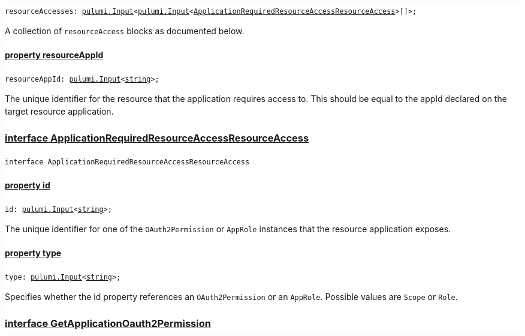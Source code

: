 <pre class="highlight"><code><span class='kd'></span>resourceAccesses: <a href='/docs/reference/pkg/nodejs/pulumi/pulumi/#Input'>pulumi.Input</a>&lt;<a href='/docs/reference/pkg/nodejs/pulumi/pulumi/#Input'>pulumi.Input</a>&lt;<a href='#ApplicationRequiredResourceAccessResourceAccess'>ApplicationRequiredResourceAccessResourceAccess</a>&gt;[]&gt;;</code></pre>

A collection of `resourceAccess` blocks as documented below.

<h4 class="pdoc-member-header" id="ApplicationRequiredResourceAccess-resourceAppId">
<a class="pdoc-child-name" href="https://github.com/pulumi/pulumi-azuread/blob/{{< param git_sha >}}/sdk/nodejs/types/input.ts#L77">property <b>resourceAppId</b></a>
</h4>

<pre class="highlight"><code><span class='kd'></span>resourceAppId: <a href='/docs/reference/pkg/nodejs/pulumi/pulumi/#Input'>pulumi.Input</a>&lt;<span class='kd'><a href='https://developer.mozilla.org/en-US/docs/Web/JavaScript/Reference/Global_Objects/String'>string</a></span>&gt;;</code></pre>

The unique identifier for the resource that the application requires access to. This should be equal to the appId declared on the target resource application.

<h3 class="pdoc-module-header" id="ApplicationRequiredResourceAccessResourceAccess" data-link-title="ApplicationRequiredResourceAccessResourceAccess">
    <a href="https://github.com/pulumi/pulumi-azuread/blob/{{< param git_sha >}}/sdk/nodejs/types/input.ts#L80">
        interface <strong>ApplicationRequiredResourceAccessResourceAccess</strong>
    </a>
</h3>

<pre class="highlight"><code><span class='kr'>interface</span> <span class='nx'>ApplicationRequiredResourceAccessResourceAccess</span></code></pre>
<h4 class="pdoc-member-header" id="ApplicationRequiredResourceAccessResourceAccess-id">
<a class="pdoc-child-name" href="https://github.com/pulumi/pulumi-azuread/blob/{{< param git_sha >}}/sdk/nodejs/types/input.ts#L84">property <b>id</b></a>
</h4>

<pre class="highlight"><code><span class='kd'></span>id: <a href='/docs/reference/pkg/nodejs/pulumi/pulumi/#Input'>pulumi.Input</a>&lt;<span class='kd'><a href='https://developer.mozilla.org/en-US/docs/Web/JavaScript/Reference/Global_Objects/String'>string</a></span>&gt;;</code></pre>

The unique identifier for one of the `OAuth2Permission` or `AppRole` instances that the resource application exposes.

<h4 class="pdoc-member-header" id="ApplicationRequiredResourceAccessResourceAccess-type">
<a class="pdoc-child-name" href="https://github.com/pulumi/pulumi-azuread/blob/{{< param git_sha >}}/sdk/nodejs/types/input.ts#L88">property <b>type</b></a>
</h4>

<pre class="highlight"><code><span class='kd'></span>type: <a href='/docs/reference/pkg/nodejs/pulumi/pulumi/#Input'>pulumi.Input</a>&lt;<span class='kd'><a href='https://developer.mozilla.org/en-US/docs/Web/JavaScript/Reference/Global_Objects/String'>string</a></span>&gt;;</code></pre>

Specifies whether the id property references an `OAuth2Permission` or an `AppRole`. Possible values are `Scope` or `Role`.

<h3 class="pdoc-module-header" id="GetApplicationOauth2Permission" data-link-title="GetApplicationOauth2Permission">
    <a href="https://github.com/pulumi/pulumi-azuread/blob/{{< param git_sha >}}/sdk/nodejs/types/input.ts#L91">
        interface <strong>GetApplicationOauth2Permission</strong>
    </a>
</h3>
